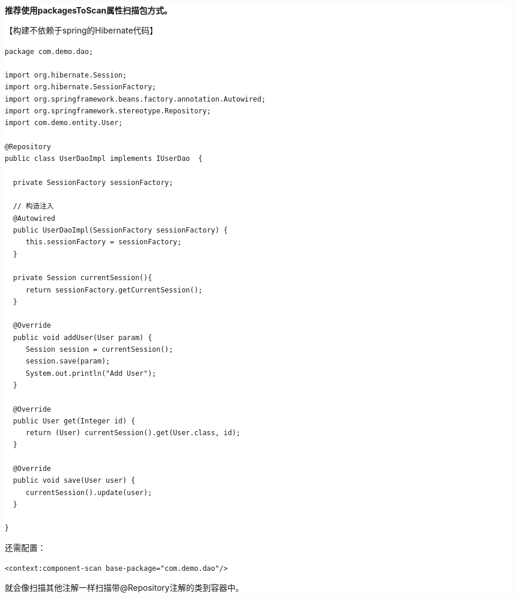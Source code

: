 **推荐使用packagesToScan属性扫描包方式。**

【构建不依赖于spring的Hibernate代码】
```
package com.demo.dao;

import org.hibernate.Session;
import org.hibernate.SessionFactory;
import org.springframework.beans.factory.annotation.Autowired;
import org.springframework.stereotype.Repository;
import com.demo.entity.User;

@Repository
public class UserDaoImpl implements IUserDao  {

  private SessionFactory sessionFactory;

  // 构造注入
  @Autowired
  public UserDaoImpl(SessionFactory sessionFactory) {
     this.sessionFactory = sessionFactory;
  }

  private Session currentSession(){
     return sessionFactory.getCurrentSession();
  }

  @Override
  public void addUser(User param) {
     Session session = currentSession();
     session.save(param);
     System.out.println("Add User");
  }

  @Override
  public User get(Integer id) {
     return (User) currentSession().get(User.class, id);
  }

  @Override
  public void save(User user) {
     currentSession().update(user);
  }

}
```

还需配置：
```
<context:component-scan base-package="com.demo.dao"/>
```
就会像扫描其他注解一样扫描带@Repository注解的类到容器中。
